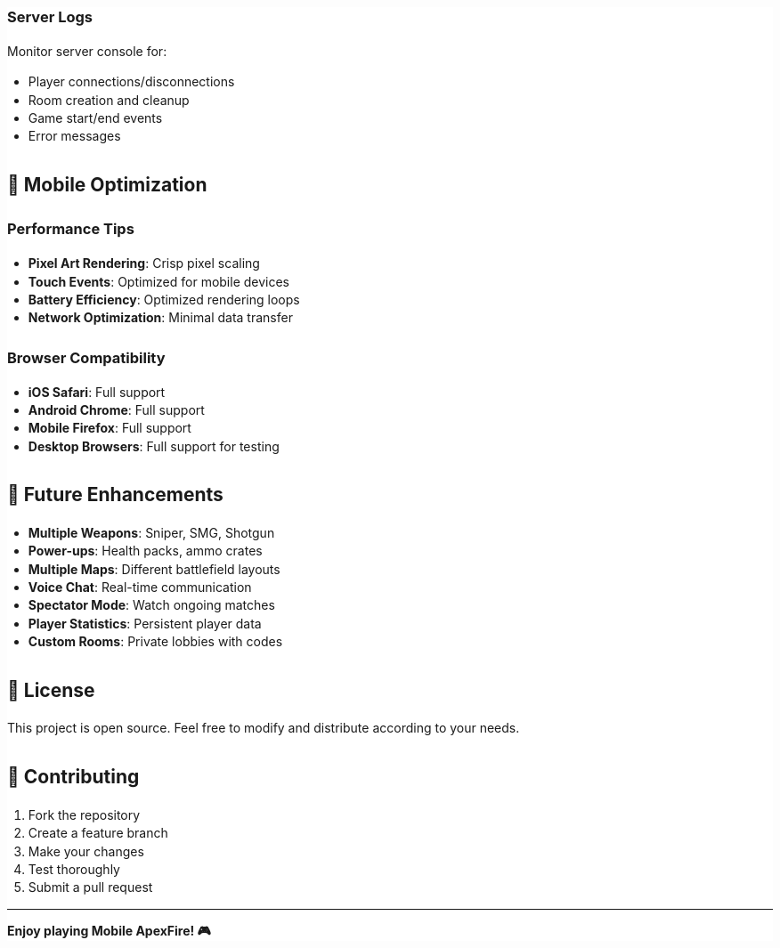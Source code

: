 ### Server Logs
Monitor server console for:
- Player connections/disconnections
- Room creation and cleanup
- Game start/end events
- Error messages

## 📱 Mobile Optimization

### Performance Tips
- **Pixel Art Rendering**: Crisp pixel scaling
- **Touch Events**: Optimized for mobile devices
- **Battery Efficiency**: Optimized rendering loops
- **Network Optimization**: Minimal data transfer

### Browser Compatibility
- **iOS Safari**: Full support
- **Android Chrome**: Full support
- **Mobile Firefox**: Full support
- **Desktop Browsers**: Full support for testing

## 🔮 Future Enhancements

- **Multiple Weapons**: Sniper, SMG, Shotgun
- **Power-ups**: Health packs, ammo crates
- **Multiple Maps**: Different battlefield layouts
- **Voice Chat**: Real-time communication
- **Spectator Mode**: Watch ongoing matches
- **Player Statistics**: Persistent player data
- **Custom Rooms**: Private lobbies with codes

## 📄 License

This project is open source. Feel free to modify and distribute according to your needs.

## 🤝 Contributing

1. Fork the repository
2. Create a feature branch
3. Make your changes
4. Test thoroughly
5. Submit a pull request

---

**Enjoy playing Mobile ApexFire! 🎮** 